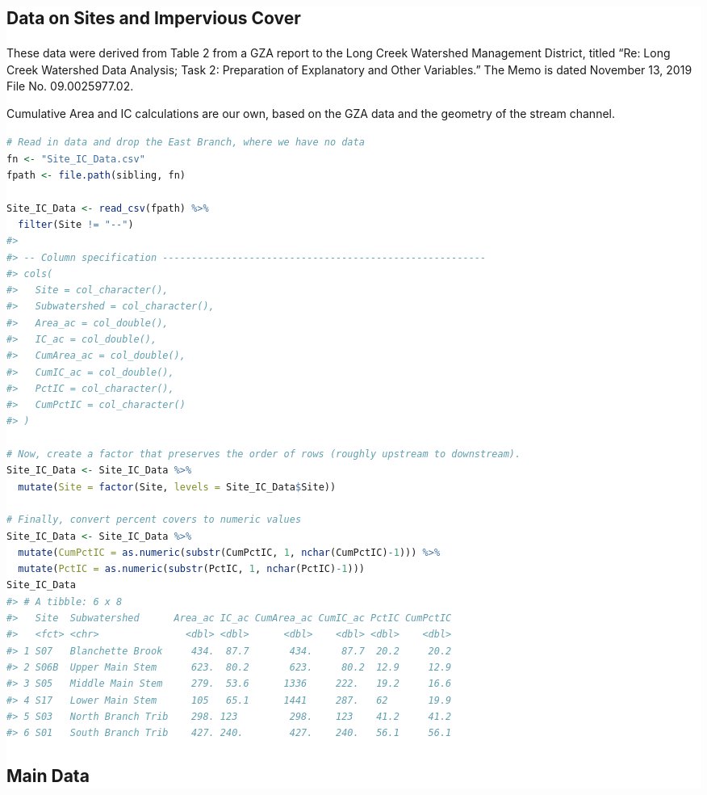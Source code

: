 ## Data on Sites and Impervious Cover

These data were derived from Table 2 from a GZA report to the Long Creek
Watershed Management District, titled “Re: Long Creek Watershed Data
Analysis; Task 2: Preparation of Explanatory and Other Variables.” The
Memo is dated November 13, 2019 File No. 09.0025977.02.

Cumulative Area and IC calculations are our own, based on the GZA data
and the geometry of the stream channel.

``` r
# Read in data and drop the East Branch, where we have no data
fn <- "Site_IC_Data.csv"
fpath <- file.path(sibling, fn)

Site_IC_Data <- read_csv(fpath) %>%
  filter(Site != "--") 
#> 
#> -- Column specification --------------------------------------------------------
#> cols(
#>   Site = col_character(),
#>   Subwatershed = col_character(),
#>   Area_ac = col_double(),
#>   IC_ac = col_double(),
#>   CumArea_ac = col_double(),
#>   CumIC_ac = col_double(),
#>   PctIC = col_character(),
#>   CumPctIC = col_character()
#> )

# Now, create a factor that preserves the order of rows (roughly upstream to downstream). 
Site_IC_Data <- Site_IC_Data %>%
  mutate(Site = factor(Site, levels = Site_IC_Data$Site))

# Finally, convert percent covers to numeric values
Site_IC_Data <- Site_IC_Data %>%
  mutate(CumPctIC = as.numeric(substr(CumPctIC, 1, nchar(CumPctIC)-1))) %>%
  mutate(PctIC = as.numeric(substr(PctIC, 1, nchar(PctIC)-1)))
Site_IC_Data
#> # A tibble: 6 x 8
#>   Site  Subwatershed      Area_ac IC_ac CumArea_ac CumIC_ac PctIC CumPctIC
#>   <fct> <chr>               <dbl> <dbl>      <dbl>    <dbl> <dbl>    <dbl>
#> 1 S07   Blanchette Brook     434.  87.7       434.     87.7  20.2     20.2
#> 2 S06B  Upper Main Stem      623.  80.2       623.     80.2  12.9     12.9
#> 3 S05   Middle Main Stem     279.  53.6      1336     222.   19.2     16.6
#> 4 S17   Lower Main Stem      105   65.1      1441     287.   62       19.9
#> 5 S03   North Branch Trib    298. 123         298.    123    41.2     41.2
#> 6 S01   South Branch Trib    427. 240.        427.    240.   56.1     56.1
```

## Main Data
